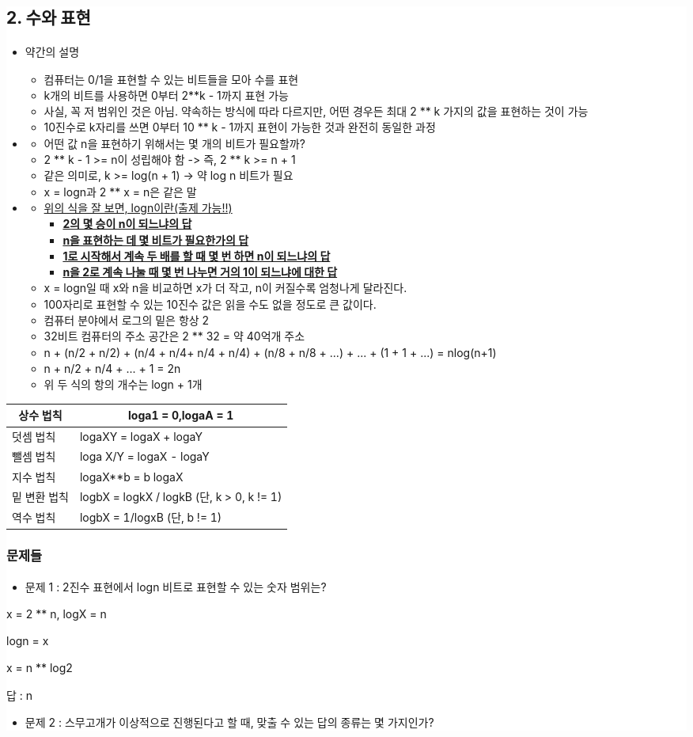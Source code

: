 ## 2. 수와 표현

- 약간의 설명
  - 컴퓨터는 0/1을 표현할 수 있는 비트들을 모아 수를 표현
  - k개의 비트를 사용하면 0부터 2**k  - 1까지 표현 가능
  - 사실, 꼭 저 범위인 것은 아님. 약속하는 방식에 따라 다르지만, 어떤 경우든 최대 2 ** k 가지의 값을 표현하는 것이 가능
  - 10진수로 k자리를 쓰면 0부터 10 ** k - 1까지 표현이 가능한 것과 완전히 동일한 과정



- - 어떤 값 n을 표현하기 위해서는 몇 개의 비트가 필요할까?
  - 2 ** k - 1 >= n이 성립해야 함 -> 즉, 2 ** k >= n + 1
  - 같은 의미로, k >= log(n + 1) -> 약 log n 비트가 필요
  - x = logn과 2 ** x = n은 같은 말



- - <u>위의 식을 잘 보면, logn이란(출제 가능!!)</u>
    - **<u>2의 몇 승이 n이 되느냐의 답</u>**
    - **<u>n을 표현하는 데 몇 비트가 필요한가의 답</u>**
    - **<u>1로 시작해서 계속 두 배를 할 때 몇 번 하면 n이 되느냐의 답</u>**
    - **<u>n을 2로 계속 나눌 때 몇 번 나누면 거의 1이 되느냐에 대한 답</u>**
  -  x = logn일 때 x와 n을 비교하면 x가 더 작고, n이 커질수록 엄청나게 달라진다.
  - 100자리로 표현할 수 있는 10진수 값은 읽을 수도 없을 정도로 큰 값이다.
  - 컴퓨터 분야에서 로그의 밑은 항상 2
  - 32비트 컴퓨터의 주소 공간은 2 ** 32 = 약 40억개 주소
  - n + (n/2 + n/2) + (n/4 + n/4+ n/4 + n/4) + (n/8 + n/8 + ...) + ... + (1 + 1 + ...) = nlog(n+1)
  - n + n/2 + n/4 + ... + 1 = 2n
  - 위 두 식의 항의 개수는 logn + 1개

| 상수 법칙    | loga1 = 0,logaA = 1                       |
| ------------ | ----------------------------------------- |
| 덧셈 법칙    | logaXY = logaX + logaY                    |
| 뺄셈 법칙    | loga X/Y = logaX - logaY                  |
| 지수 법칙    | logaX**b = b logaX                        |
| 밑 변환 법칙 | logbX = logkX / logkB (단, k > 0, k != 1) |
| 역수 법칙    | logbX = 1/logxB (단, b != 1)              |

### 문제들

- 문제 1 : 2진수 표현에서 logn 비트로 표현할 수 있는 숫자 범위는?

x = 2 ** n,  logX = n

logn = x

x = n ** log2



답 : n

- 문제 2 : 스무고개가 이상적으로 진행된다고 할 때, 맞출 수 있는 답의 종류는 몇 가지인가?
